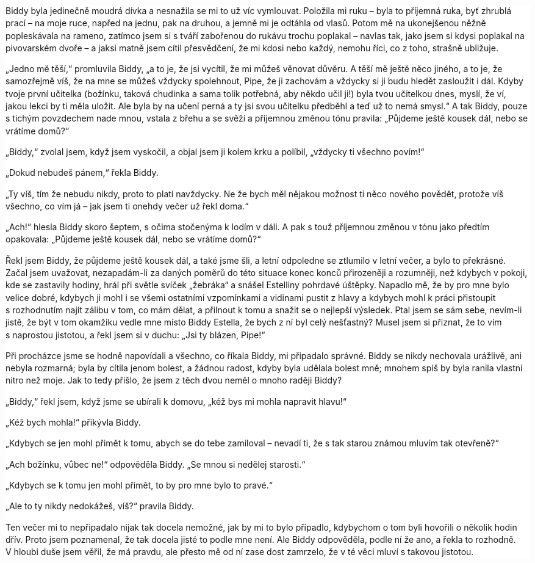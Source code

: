 Biddy byla jedinečně moudrá dívka a nesnažila se mi to už víc vymlouvat. Položila mi ruku – byla to příjemná ruka, byť zhrublá prací – na moje ruce, napřed na jednu, pak na druhou, a jemně mi je odtáhla od vlasů. Potom mě na ukonejšenou něžně popleskávala na rameno, zatímco jsem si s tváří zabořenou do rukávu trochu poplakal – navlas tak, jako jsem si kdysi poplakal na pivovarském dvoře – a jaksi matně jsem cítil přesvědčení, že mi kdosi nebo každý, nemohu říci, co z toho, strašně ubližuje.

„Jedno mě těší,“ promluvila Biddy, „a to je, že jsi vycítil, že mi můžeš věnovat důvěru. A těší mě ještě něco jiného, a to je, že samozřejmě víš, že na mne se můžeš vždycky spolehnout, Pipe, že ji zachovám a vždycky si ji budu hledět zasloužit i dál. Kdyby tvoje první učitelka (božínku, taková chudinka a sama tolik potřebná, aby někdo učil ji!) byla tvou učitelkou dnes, myslí, že ví, jakou lekci by ti měla uložit. Ale byla by na učení perná a ty jsi svou učitelku předběhl a teď už to nemá smysl.“ A tak Biddy, pouze s tichým povzdechem nade mnou, vstala z břehu a se svěží a příjemnou změnou tónu pravila: „Půjdeme ještě kousek dál, nebo se vrátíme domů?“

„Biddy,“ zvolal jsem, když jsem vyskočil, a objal jsem ji kolem krku a políbil, „vždycky ti všechno povím!“

„Dokud nebudeš pánem,“ řekla Biddy.

„Ty víš, tím že nebudu nikdy, proto to platí navždycky. Ne že bych měl nějakou možnost ti něco nového povědět, protože víš všechno, co vím já – jak jsem ti onehdy večer už řekl doma.“

„Ach!“ hlesla Biddy skoro šeptem, s očima stočenýma k lodím v dáli. A pak s touž příjemnou změnou v tónu jako předtím opakovala: „Půjdeme ještě kousek dál, nebo se vrátíme domů?“

Řekl jsem Biddy, že půjdeme ještě kousek dál, a také jsme šli, a letní odpoledne se ztlumilo v letní večer, a bylo to překrásné. Začal jsem uvažovat, nezapadám-li za daných poměrů do této situace konec konců přirozeněji a rozumněji, než kdybych v pokoji, kde se zastavily hodiny, hrál při světle svíček „žebráka“ a snášel Estelliny pohrdavé úštěpky. Napadlo mě, že by pro mne bylo velice dobré, kdybych ji mohl i se všemi ostatními vzpomínkami a vidinami pustit z hlavy a kdybych mohl k práci přistoupit s rozhodnutím najít zálibu v tom, co mám dělat, a přilnout k tomu a snažit se o nejlepší výsledek. Ptal jsem se sám sebe, nevím-li jistě, že být v tom okamžiku vedle mne místo Biddy Estella, že bych z ní byl celý nešťastný? Musel jsem si přiznat, že to vím s naprostou jistotou, a řekl jsem si v duchu: „Jsi ty blázen, Pipe!“

Při procházce jsme se hodně napovídali a všechno, co říkala Biddy, mi připadalo správné. Biddy se nikdy nechovala urážlivě, ani nebyla rozmarná; byla by cítila jenom bolest, a žádnou radost, kdyby byla udělala bolest mně; mnohem spíš by byla ranila vlastní nitro než moje. Jak to tedy přišlo, že jsem z těch dvou neměl o mnoho raději Biddy?

„Biddy,“ řekl jsem, když jsme se ubírali k domovu, „kéž bys mi mohla napravit hlavu!“

„Kéž bych mohla!“ přikývla Biddy.

„Kdybych se jen mohl přimět k tomu, abych se do tebe zamiloval – nevadí ti, že s tak starou známou mluvím tak otevřeně?“

„Ach božínku, vůbec ne!“ odpověděla Biddy. „Se mnou si nedělej starosti.“

„Kdybych se k tomu jen mohl přimět, to by pro mne bylo to pravé.“

„Ale to ty nikdy nedokážeš, víš?“ pravila Biddy.

Ten večer mi to nepřipadalo nijak tak docela nemožné, jak by mi to bylo připadlo, kdybychom o tom byli hovořili o několik hodin dřív. Proto jsem poznamenal, že tak docela jisté to podle mne není. Ale Biddy odpověděla, podle ní že ano, a řekla to rozhodně. V hloubi duše jsem věřil, že má pravdu, ale přesto mě od ní zase dost za­mrzelo, že v té věci mluví s takovou jistotou.
